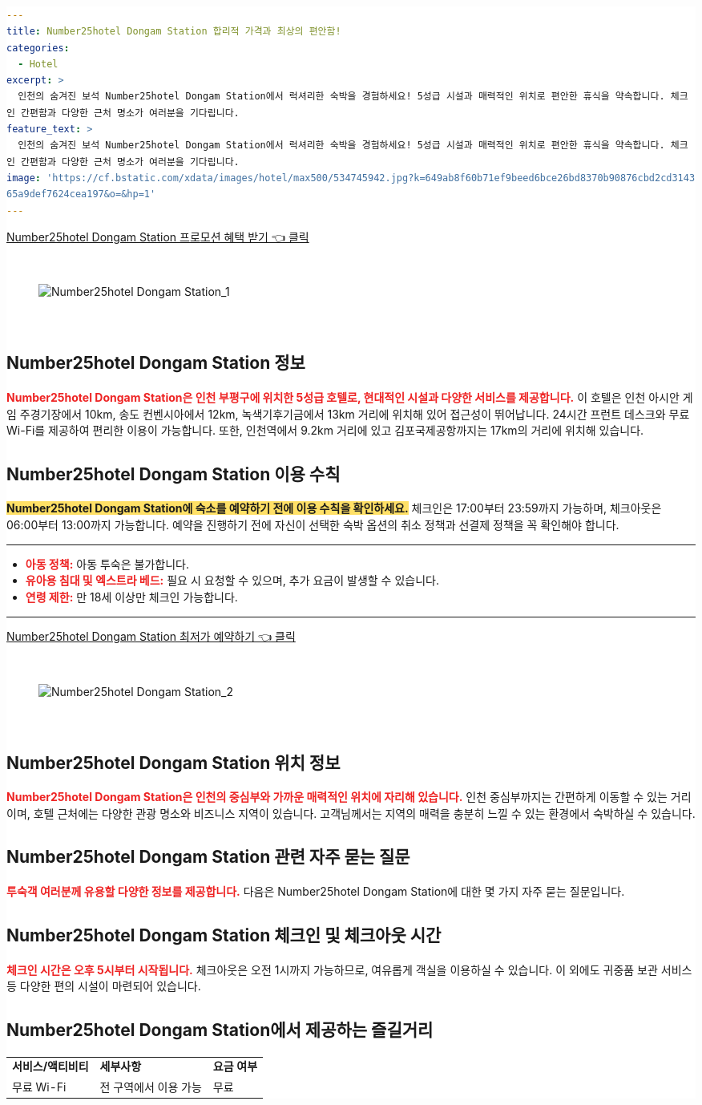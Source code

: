 ```yaml
---
title: Number25hotel Dongam Station 합리적 가격과 최상의 편안함!
categories:
  - Hotel
excerpt: >
  인천의 숨겨진 보석 Number25hotel Dongam Station에서 럭셔리한 숙박을 경험하세요! 5성급 시설과 매력적인 위치로 편안한 휴식을 약속합니다. 체크인 간편함과 다양한 근처 명소가 여러분을 기다립니다.
feature_text: >
  인천의 숨겨진 보석 Number25hotel Dongam Station에서 럭셔리한 숙박을 경험하세요! 5성급 시설과 매력적인 위치로 편안한 휴식을 약속합니다. 체크인 간편함과 다양한 근처 명소가 여러분을 기다립니다.
image: 'https://cf.bstatic.com/xdata/images/hotel/max500/534745942.jpg?k=649ab8f60b71ef9beed6bce26bd8370b90876cbd2cd314365a9def7624cea197&o=&hp=1'
---
```


<p><a class="modoo-button" href="https://tinyurl.com/2azcuqhj" rel="nofollow noopener">Number25hotel Dongam Station 프로모션 혜택 받기 👈 클릭</a></p><br/>
<figure class="image"><img alt="Number25hotel Dongam Station_1" src="https://cf.bstatic.com/xdata/images/hotel/max1024x768/534745881.jpg?k=c0a373c41b7f6fdcd50043011655df20ec2c6efef78883c4af0eacb1d8360a77&amp;o=&amp;hp=1"/></figure><br/>

<h2 id="Number25hotel_정보">Number25hotel Dongam Station 정보</h2>
<p><b><span style="color: #ee2323;">Number25hotel Dongam Station은 인천 부평구에 위치한 5성급 호텔로, 현대적인 시설과 다양한 서비스를 제공합니다.</span></b> 이 호텔은 인천 아시안 게임 주경기장에서 10km, 송도 컨벤시아에서 12km, 녹색기후기금에서 13km 거리에 위치해 있어 접근성이 뛰어납니다. 24시간 프런트 데스크와 무료 Wi-Fi를 제공하여 편리한 이용이 가능합니다. 또한, 인천역에서 9.2km 거리에 있고 김포국제공항까지는 17km의 거리에 위치해 있습니다.</p>
<h2 id="이용_수칙">Number25hotel Dongam Station 이용 수칙</h2>
<p><b><span style="background-color: #ffe066;">Number25hotel Dongam Station에 숙소를 예약하기 전에 이용 수칙을 확인하세요.</span></b> 체크인은 17:00부터 23:59까지 가능하며, 체크아웃은 06:00부터 13:00까지 가능합니다. 예약을 진행하기 전에 자신이 선택한 숙박 옵션의 취소 정책과 선결제 정책을 꼭 확인해야 합니다.</p>
<hr/>
<ul>
<li><b><span style="color: #ee2323;">아동 정책:</span></b> 아동 투숙은 불가합니다.</li>
<li><b><span style="color: #ee2323;">유아용 침대 및 엑스트라 베드:</span></b> 필요 시 요청할 수 있으며, 추가 요금이 발생할 수 있습니다.</li>
<li><b><span style="color: #ee2323;">연령 제한:</span></b> 만 18세 이상만 체크인 가능합니다.</li>
</ul>
<hr/>
<p><a class="modoo-button" href="https://tinyurl.com/2azcuqhj" rel="nofollow noopener">Number25hotel Dongam Station 최저가 예약하기 👈 클릭</a></p><br/>
<figure class="image"><img alt="Number25hotel Dongam Station_2" src="https://cf.bstatic.com/xdata/images/hotel/max500/534745942.jpg?k=649ab8f60b71ef9beed6bce26bd8370b90876cbd2cd314365a9def7624cea197&amp;o=&amp;hp=1"/></figure><br/>
<h2 id="위치_정보">Number25hotel Dongam Station 위치 정보</h2>
<p><b><span style="color: #ee2323;">Number25hotel Dongam Station은 인천의 중심부와 가까운 매력적인 위치에 자리해 있습니다.</span></b> 인천 중심부까지는 간편하게 이동할 수 있는 거리이며, 호텔 근처에는 다양한 관광 명소와 비즈니스 지역이 있습니다. 고객님께서는 지역의 매력을 충분히 느낄 수 있는 환경에서 숙박하실 수 있습니다.</p>
<h2 id="자주_묻는_질문">Number25hotel Dongam Station 관련 자주 묻는 질문</h2>
<p><b><span style="color: #ee2323;">투숙객 여러분께 유용할 다양한 정보를 제공합니다.</span></b> 다음은 Number25hotel Dongam Station에 대한 몇 가지 자주 묻는 질문입니다.</p>
<h2 id="체크인_체크아웃">Number25hotel Dongam Station 체크인 및 체크아웃 시간</h2>
<p><b><span style="color: #ee2323;">체크인 시간은 오후 5시부터 시작됩니다.</span></b> 체크아웃은 오전 1시까지 가능하므로, 여유롭게 객실을 이용하실 수 있습니다. 이 외에도 귀중품 보관 서비스 등 다양한 편의 시설이 마련되어 있습니다.</p>
<h2 id="즐길거리">Number25hotel Dongam Station에서 제공하는 즐길거리</h2>
<table>
<tr>
<td><b>서비스/액티비티</b></td>
<td><b>세부사항</b></td>
<td><b>요금 여부</b></td>
</tr>
<tr>
<td>무료 Wi-Fi</td>
<td>전 구역에서 이용 가능</td>
<td>무료</td>
</tr>
<tr>